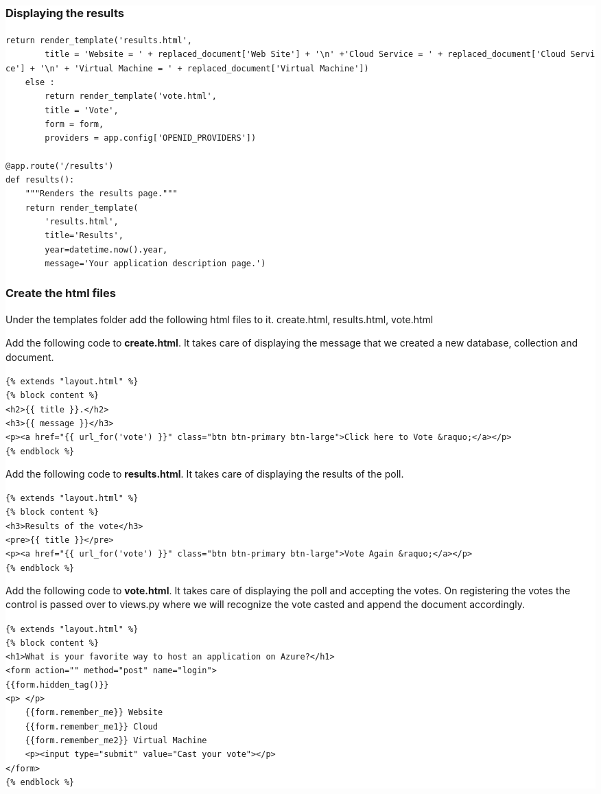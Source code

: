 ### <a name="_Toc395809338">Displaying the results</a>

    return render_template('results.html', 
            title = 'Website = ' + replaced_document['Web Site'] + '\n' +'Cloud Service = ' + replaced_document['Cloud Service'] + '\n' + 'Virtual Machine = ' + replaced_document['Virtual Machine'])
        else :        
            return render_template('vote.html', 
            title = 'Vote',
            form = form,
            providers = app.config['OPENID_PROVIDERS'])

    @app.route('/results')
    def results():
        """Renders the results page."""
        return render_template(
            'results.html',
            title='Results',
            year=datetime.now().year,
            message='Your application description page.')


### <a name="_Toc395809338">Create the html files</a>

Under the templates folder add the following html files to it.
create.html, results.html, vote.html

Add the following code to **create.html**. It takes care of displaying
the message that we created a new database, collection and document.

    {% extends "layout.html" %}
    {% block content %}
    <h2>{{ title }}.</h2>
    <h3>{{ message }}</h3>
    <p><a href="{{ url_for('vote') }}" class="btn btn-primary btn-large">Click here to Vote &raquo;</a></p>
    {% endblock %}

Add the following code to **results.html**. It takes care of displaying
the results of the poll.
    
    {% extends "layout.html" %}
    {% block content %}
    <h3>Results of the vote</h3>
    <pre>{{ title }}</pre>
    <p><a href="{{ url_for('vote') }}" class="btn btn-primary btn-large">Vote Again &raquo;</a></p>
    {% endblock %}

Add the following code to **vote.html**. It takes care of displaying the
poll and accepting the votes. On registering the votes the control is
passed over to views.py where we will recognize the vote casted and
append the document accordingly.

    {% extends "layout.html" %}
    {% block content %}
    <h1>What is your favorite way to host an application on Azure?</h1>
    <form action="" method="post" name="login">
    {{form.hidden_tag()}}
    <p> </p>
        {{form.remember_me}} Website
        {{form.remember_me1}} Cloud
        {{form.remember_me2}} Virtual Machine
        <p><input type="submit" value="Cast your vote"></p>
    </form>
    {% endblock %}
    

  [click here]: http://go.microsoft.com/fwlink/?LinkID=509840&clcid=0x409
  [Click here to access Flask tutorials]: http://blog.miguelgrinberg.com/post/the-flask-mega-tutorial-part-i-hello-world
  [Visual Studio Express]: http://www.visualstudio.com/en-us/products/visual-studio-express-vs.aspx
  [here]: https://pytools.codeplex.com/releases/view/123624
  [1]: http://go.microsoft.com/fwlink/?linkid=254281&clcid=0x409
  [Microsoft Web Platform Installer]: http://www.microsoft.com/web/downloads/platform.aspx